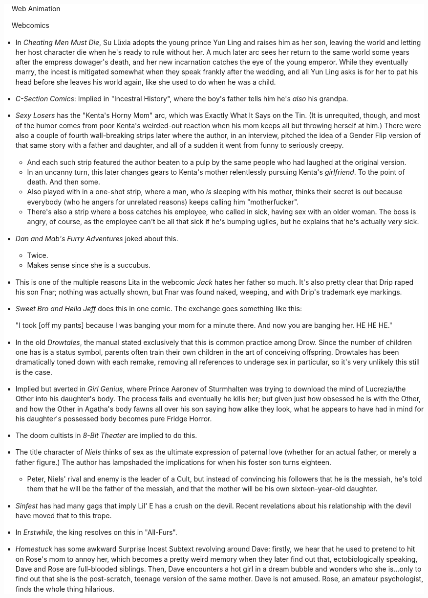     Web Animation 

    Webcomics 

-   In _Cheating Men Must Die_, Su Lüxia adopts the young prince Yun Ling and raises him as her son, leaving the world and letting her host character die when he's ready to rule without her. A much later arc sees her return to the same world some years after the empress dowager's death, and her new incarnation catches the eye of the young emperor. While they eventually marry, the incest is mitigated somewhat when they speak frankly after the wedding, and all Yun Ling asks is for her to pat his head before she leaves his world again, like she used to do when he was a child.
-   _C-Section Comics_: Implied in "Incestral History", where the boy's father tells him he's _also_ his grandpa.
-   _Sexy Losers_ has the "Kenta's Horny Mom" arc, which was Exactly What It Says on the Tin. (It is unrequited, though, and most of the humor comes from poor Kenta's weirded-out reaction when his mom keeps all but throwing herself at him.) There were also a couple of fourth wall-breaking strips later where the author, in an interview, pitched the idea of a Gender Flip version of that same story with a father and daughter, and all of a sudden it went from funny to seriously creepy.
    -   And each such strip featured the author beaten to a pulp by the same people who had laughed at the original version.
    -   In an uncanny turn, this later changes gears to Kenta's mother relentlessly pursuing Kenta's _girlfriend_. To the point of death. And then some.
    -   Also played with in a one-shot strip, where a man, who _is_ sleeping with his mother, thinks their secret is out because everybody (who he angers for unrelated reasons) keeps calling him "motherfucker".
    -   There's also a strip where a boss catches his employee, who called in sick, having sex with an older woman. The boss is angry, of course, as the employee can't be all that sick if he's bumping uglies, but he explains that he's actually _very_ sick.
-   _Dan and Mab's Furry Adventures_ joked about this.
    -   Twice.
    -   Makes sense since she is a succubus.
-   This is one of the multiple reasons Lita in the webcomic _Jack_ hates her father so much. It's also pretty clear that Drip raped his son Fnar; nothing was actually shown, but Fnar was found naked, weeping, and with Drip's trademark eye markings.
-   _Sweet Bro and Hella Jeff_ does this in one comic. The exchange goes something like this:
    
    "I took \[off my pants\] because I was banging your mom for a minute there. And now you are banging her. HE HE HE."
    
-   In the old _Drowtales_, the manual stated exclusively that this is common practice among Drow. Since the number of children one has is a status symbol, parents often train their own children in the art of conceiving offspring. Drowtales has been dramatically toned down with each remake, removing all references to underage sex in particular, so it's very unlikely this still is the case.
-   Implied but averted in _Girl Genius_, where Prince Aaronev of Sturmhalten was trying to download the mind of Lucrezia/the Other into his daughter's body. The process fails and eventually he kills her; but given just how obsessed he is with the Other, and how the Other in Agatha's body fawns all over his son saying how alike they look, what he appears to have had in mind for his daughter's possessed body becomes pure Fridge Horror.
-   The doom cultists in _8-Bit Theater_ are implied to do this.
-   The title character of _Niels_ thinks of sex as the ultimate expression of paternal love (whether for an actual father, or merely a father figure.) The author has lampshaded the implications for when his foster son turns eighteen.
    -   Peter, Niels' rival and enemy is the leader of a Cult, but instead of convincing his followers that he is the messiah, he's told them that he will be the father of the messiah, and that the mother will be his own sixteen-year-old daughter.
-   _Sinfest_ has had many gags that imply Lil' E has a crush on the devil. Recent revelations about his relationship with the devil have moved that to this trope.
-   In _Erstwhile_, the king resolves on this in  "All-Furs".
-   _Homestuck_ has some awkward Surprise Incest Subtext revolving around Dave: firstly, we hear that he used to pretend to hit on Rose's mom to annoy her, which becomes a pretty weird memory when they later find out that, ectobiologically speaking, Dave and Rose are full-blooded siblings. Then, Dave encounters a hot girl in a dream bubble and wonders who she is...only to find out that she is the post-scratch, teenage version of the same mother. Dave is not amused. Rose, an amateur psychologist, finds the whole thing hilarious.